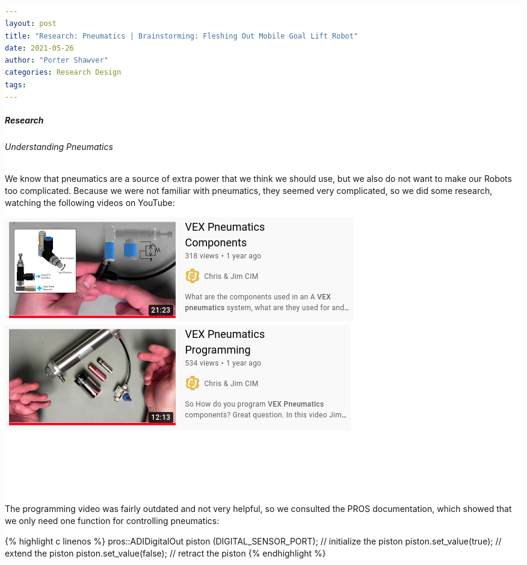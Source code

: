 ```yaml
---
layout: post
title: "Research: Pneumatics | Brainstorming: Fleshing Out Mobile Goal Lift Robot"
date: 2021-05-26
author: "Porter Shawver"
categories: Research Design
tags:
---
```

##### Research
###### Understanding Pneumatics
We know that pneumatics are a source of extra power that we think we should use, but we also do not want to make our Robots too complicated. Because we were not familiar with pneumatics, they seemed very complicated, so we did some research, watching the following videos on YouTube:

<img class="responsive-img" src="/assets/pics/research/pneumatics-components-video.png">
<img class="responsive-img" src="/assets/pics/research/pneumatics-programming-video.png">
<br class="print-only">
<br class="print-only">
<br class="print-only">
<br class="print-only">
<br class="print-only">
<br class="print-only">

The programming video was fairly outdated and not very helpful, so we consulted the PROS documentation, which showed that we only need one function for controlling pneumatics:

{% highlight c linenos %}
pros::ADIDigitalOut piston (DIGITAL_SENSOR_PORT); // initialize the piston
piston.set_value(true); // extend the piston
piston.set_value(false); // retract the piston
{% endhighlight %}
